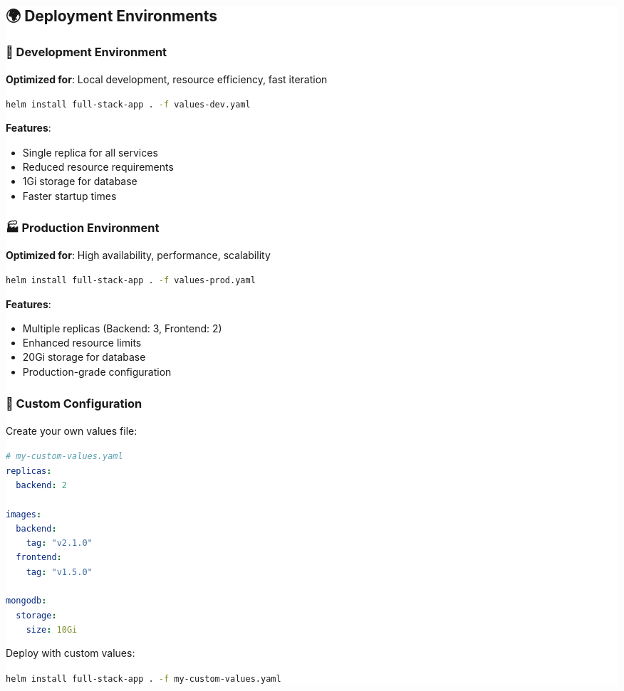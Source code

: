 ## 🌍 Deployment Environments

### 🔧 Development Environment

**Optimized for**: Local development, resource efficiency, fast iteration

```bash
helm install full-stack-app . -f values-dev.yaml
```

**Features**:
- Single replica for all services
- Reduced resource requirements
- 1Gi storage for database
- Faster startup times

### 🏭 Production Environment

**Optimized for**: High availability, performance, scalability

```bash
helm install full-stack-app . -f values-prod.yaml
```

**Features**:
- Multiple replicas (Backend: 3, Frontend: 2)
- Enhanced resource limits
- 20Gi storage for database
- Production-grade configuration

### 🎯 Custom Configuration

Create your own values file:

```yaml
# my-custom-values.yaml
replicas:
  backend: 2

images:
  backend:
    tag: "v2.1.0"
  frontend:
    tag: "v1.5.0"

mongodb:
  storage:
    size: 10Gi
```

Deploy with custom values:
```bash
helm install full-stack-app . -f my-custom-values.yaml
```
